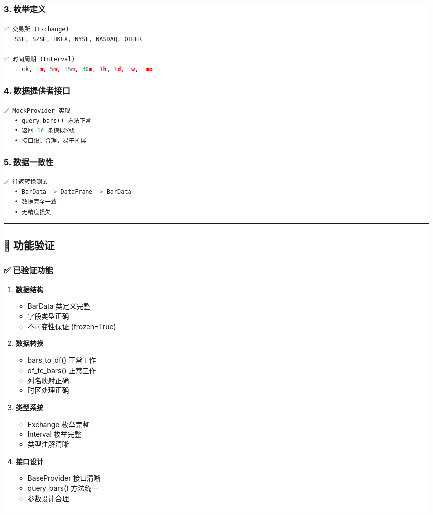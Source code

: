 ### 3. 枚举定义
```python
✅ 交易所 (Exchange)
   SSE, SZSE, HKEX, NYSE, NASDAQ, OTHER

✅ 时间周期 (Interval)
   tick, 1m, 5m, 15m, 30m, 1h, 1d, 1w, 1mo
```

### 4. 数据提供者接口
```python
✅ MockProvider 实现
   • query_bars() 方法正常
   • 返回 10 条模拟K线
   • 接口设计合理，易于扩展
```

### 5. 数据一致性
```python
✅ 往返转换测试
   • BarData -> DataFrame -> BarData
   • 数据完全一致
   • 无精度损失
```

---

## 🎯 功能验证

### ✅ 已验证功能

1. **数据结构**
   - BarData 类定义完整
   - 字段类型正确
   - 不可变性保证 (frozen=True)

2. **数据转换**
   - bars_to_df() 正常工作
   - df_to_bars() 正常工作
   - 列名映射正确
   - 时区处理正确

3. **类型系统**
   - Exchange 枚举完整
   - Interval 枚举完整
   - 类型注解清晰

4. **接口设计**
   - BaseProvider 接口清晰
   - query_bars() 方法统一
   - 参数设计合理

---

